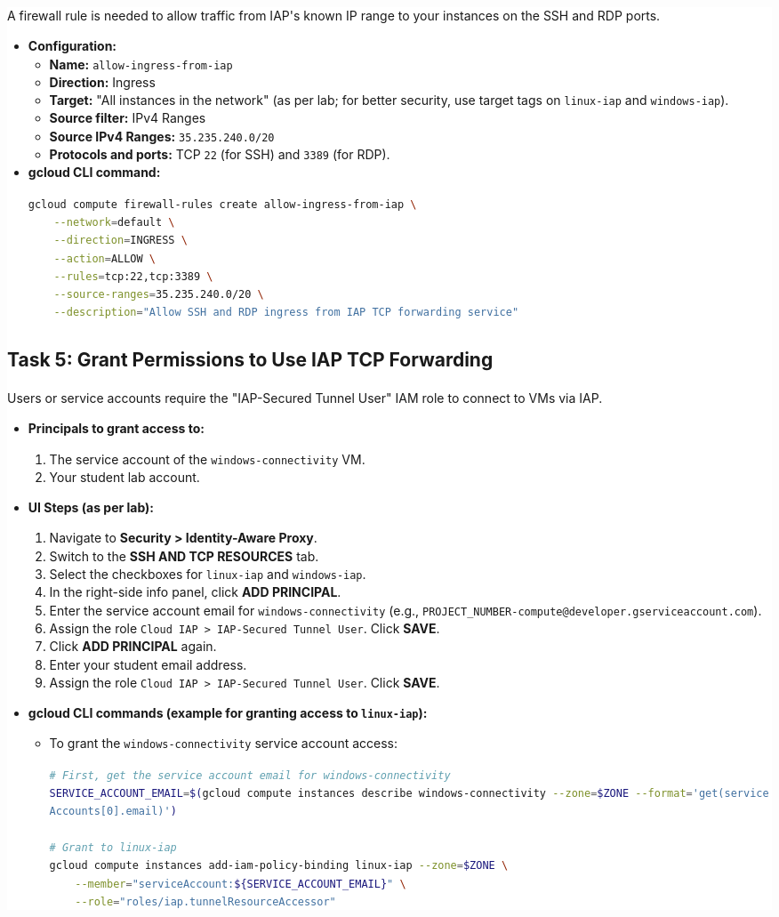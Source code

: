 A firewall rule is needed to allow traffic from IAP's known IP range to your instances on the SSH and RDP ports.

* **Configuration:**
    * **Name:** `allow-ingress-from-iap`
    * **Direction:** Ingress
    * **Target:** "All instances in the network" (as per lab; for better security, use target tags on `linux-iap` and `windows-iap`).
    * **Source filter:** IPv4 Ranges
    * **Source IPv4 Ranges:** `35.235.240.0/20`
    * **Protocols and ports:** TCP `22` (for SSH) and `3389` (for RDP).
* **gcloud CLI command:**
    ```bash
    gcloud compute firewall-rules create allow-ingress-from-iap \
        --network=default \
        --direction=INGRESS \
        --action=ALLOW \
        --rules=tcp:22,tcp:3389 \
        --source-ranges=35.235.240.0/20 \
        --description="Allow SSH and RDP ingress from IAP TCP forwarding service"
    ```

## Task 5: Grant Permissions to Use IAP TCP Forwarding

Users or service accounts require the "IAP-Secured Tunnel User" IAM role to connect to VMs via IAP.

* **Principals to grant access to:**
    1.  The service account of the `windows-connectivity` VM.
    2.  Your student lab account.
* **UI Steps (as per lab):**
    1.  Navigate to **Security > Identity-Aware Proxy**.
    2.  Switch to the **SSH AND TCP RESOURCES** tab.
    3.  Select the checkboxes for `linux-iap` and `windows-iap`.
    4.  In the right-side info panel, click **ADD PRINCIPAL**.
    5.  Enter the service account email for `windows-connectivity` (e.g., `PROJECT_NUMBER-compute@developer.gserviceaccount.com`).
    6.  Assign the role `Cloud IAP > IAP-Secured Tunnel User`. Click **SAVE**.
    7.  Click **ADD PRINCIPAL** again.
    8.  Enter your student email address.
    9.  Assign the role `Cloud IAP > IAP-Secured Tunnel User`. Click **SAVE**.

* **gcloud CLI commands (example for granting access to `linux-iap`):**
    * To grant the `windows-connectivity` service account access:
        ```bash
        # First, get the service account email for windows-connectivity
        SERVICE_ACCOUNT_EMAIL=$(gcloud compute instances describe windows-connectivity --zone=$ZONE --format='get(serviceAccounts[0].email)')

        # Grant to linux-iap
        gcloud compute instances add-iam-policy-binding linux-iap --zone=$ZONE \
            --member="serviceAccount:${SERVICE_ACCOUNT_EMAIL}" \
            --role="roles/iap.tunnelResourceAccessor"
